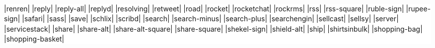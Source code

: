 |renren|
|reply|
|reply-all|
|replyd|
|resolving|
|retweet|
|road|
|rocket|
|rocketchat|
|rockrms|
|rss|
|rss-square|
|ruble-sign|
|rupee-sign|
|safari|
|sass|
|save|
|schlix|
|scribd|
|search|
|search-minus|
|search-plus|
|searchengin|
|sellcast|
|sellsy|
|server|
|servicestack|
|share|
|share-alt|
|share-alt-square|
|share-square|
|shekel-sign|
|shield-alt|
|ship|
|shirtsinbulk|
|shopping-bag|
|shopping-basket|